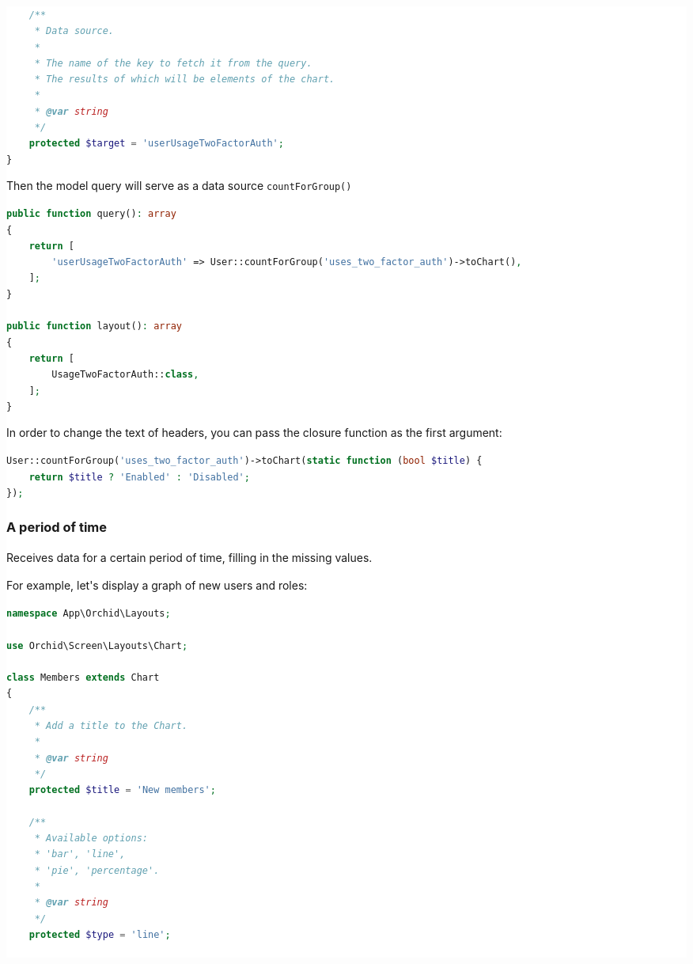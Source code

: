 ```php
    /**
     * Data source.
     *
     * The name of the key to fetch it from the query.
     * The results of which will be elements of the chart.
     *
     * @var string
     */
    protected $target = 'userUsageTwoFactorAuth';
}
```

Then the model query will serve as a data source `countForGroup()`

```php
public function query(): array
{
    return [
        'userUsageTwoFactorAuth' => User::countForGroup('uses_two_factor_auth')->toChart(),
    ];
}

public function layout(): array
{
    return [
        UsageTwoFactorAuth::class,
    ];
}
```

In order to change the text of headers, you can pass the closure function as the first argument:

```php
User::countForGroup('uses_two_factor_auth')->toChart(static function (bool $title) {
    return $title ? 'Enabled' : 'Disabled';
});
```

### A period of time

Receives data for a certain period of time, filling in the missing values.

For example, let's display a graph of new users and roles:

```php
namespace App\Orchid\Layouts;

use Orchid\Screen\Layouts\Chart;

class Members extends Chart
{
    /**
     * Add a title to the Chart.
     *
     * @var string
     */
    protected $title = 'New members';
    
    /**
     * Available options:
     * 'bar', 'line',
     * 'pie', 'percentage'.
     *
     * @var string
     */
    protected $type = 'line';
    
```